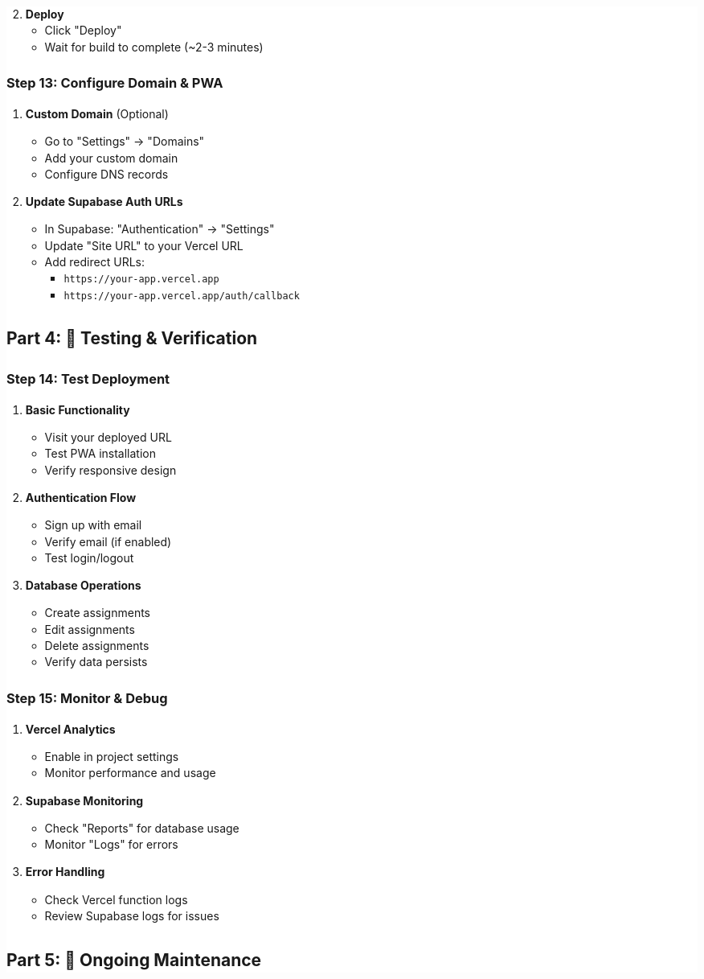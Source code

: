 2. **Deploy**
   - Click "Deploy"
   - Wait for build to complete (~2-3 minutes)

### Step 13: Configure Domain & PWA

1. **Custom Domain** (Optional)
   - Go to "Settings" → "Domains"
   - Add your custom domain
   - Configure DNS records

2. **Update Supabase Auth URLs**
   - In Supabase: "Authentication" → "Settings"
   - Update "Site URL" to your Vercel URL
   - Add redirect URLs:
     - `https://your-app.vercel.app`
     - `https://your-app.vercel.app/auth/callback`

## Part 4: 🧪 Testing & Verification

### Step 14: Test Deployment

1. **Basic Functionality**
   - Visit your deployed URL
   - Test PWA installation
   - Verify responsive design

2. **Authentication Flow**
   - Sign up with email
   - Verify email (if enabled)
   - Test login/logout

3. **Database Operations**
   - Create assignments
   - Edit assignments
   - Delete assignments
   - Verify data persists

### Step 15: Monitor & Debug

1. **Vercel Analytics**
   - Enable in project settings
   - Monitor performance and usage

2. **Supabase Monitoring**
   - Check "Reports" for database usage
   - Monitor "Logs" for errors

3. **Error Handling**
   - Check Vercel function logs
   - Review Supabase logs for issues

## Part 5: 🔄 Ongoing Maintenance
